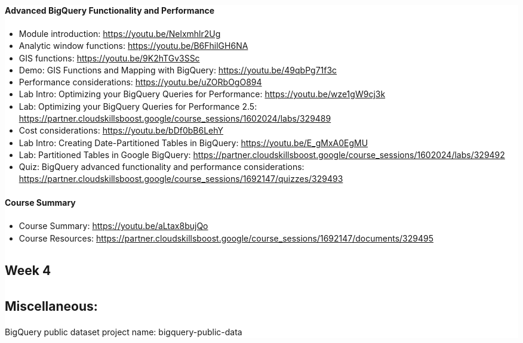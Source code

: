 #### Advanced BigQuery Functionality and Performance
- Module introduction: https://youtu.be/Nelxmhlr2Ug
- Analytic window functions: https://youtu.be/B6FhilGH6NA
- GIS functions: https://youtu.be/9K2hTGv3SSc
- Demo: GIS Functions and Mapping with BigQuery: https://youtu.be/49qbPg71f3c
- Performance considerations: https://youtu.be/uZORbOgO894
- Lab Intro: Optimizing your BigQuery Queries for Performance: https://youtu.be/wze1gW9cj3k
- Lab: Optimizing your BigQuery Queries for Performance 2.5: https://partner.cloudskillsboost.google/course_sessions/1602024/labs/329489
- Cost considerations: https://youtu.be/bDf0bB6LehY
- Lab Intro: Creating Date-Partitioned Tables in BigQuery: https://youtu.be/E_gMxA0EgMU
- Lab: Partitioned Tables in Google BigQuery: https://partner.cloudskillsboost.google/course_sessions/1602024/labs/329492
- Quiz: BigQuery advanced functionality and performance considerations: https://partner.cloudskillsboost.google/course_sessions/1692147/quizzes/329493

#### Course Summary
- Course Summary: https://youtu.be/aLtax8bujQo
- Course Resources: https://partner.cloudskillsboost.google/course_sessions/1692147/documents/329495



## Week 4


## Miscellaneous:
BigQuery public dataset project name: bigquery-public-data
